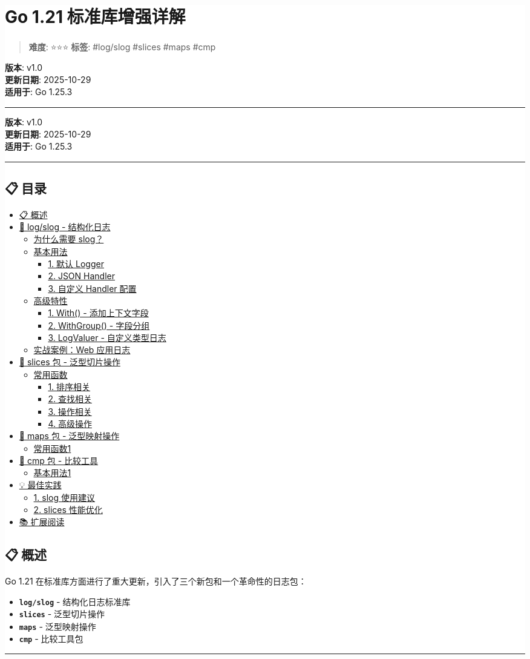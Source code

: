 ﻿# Go 1.21 标准库增强详解

> **难度**: ⭐⭐⭐
> **标签**: #log/slog #slices #maps #cmp

**版本**: v1.0  
**更新日期**: 2025-10-29  
**适用于**: Go 1.25.3

---

**版本**: v1.0  
**更新日期**: 2025-10-29  
**适用于**: Go 1.25.3

---



## 📋 目录


- [📋 概述](#概述)
- [🎯 log/slog - 结构化日志](#logslog-结构化日志)
  - [为什么需要 slog？](#为什么需要-slog)
  - [基本用法](#基本用法)
    - [1. 默认 Logger](#1.-默认-logger)
    - [2. JSON Handler](#2.-json-handler)
    - [3. 自定义 Handler 配置](#3.-自定义-handler-配置)
  - [高级特性](#高级特性)
    - [1. With() - 添加上下文字段](#1.-with-添加上下文字段)
    - [2. WithGroup() - 字段分组](#2.-withgroup-字段分组)
    - [3. LogValuer - 自定义类型日志](#3.-logvaluer-自定义类型日志)
  - [实战案例：Web 应用日志](#实战案例web-应用日志)
- [🎯 slices 包 - 泛型切片操作](#slices-包-泛型切片操作)
  - [常用函数](#常用函数)
    - [1. 排序相关](#1.-排序相关)
    - [2. 查找相关](#2.-查找相关)
    - [3. 操作相关](#3.-操作相关)
    - [4. 高级操作](#4.-高级操作)
- [🎯 maps 包 - 泛型映射操作](#maps-包-泛型映射操作)
  - [常用函数1](#常用函数1)
- [🎯 cmp 包 - 比较工具](#cmp-包-比较工具)
  - [基本用法1](#基本用法1)
- [💡 最佳实践](#最佳实践)
  - [1. slog 使用建议](#1.-slog-使用建议)
  - [2. slices 性能优化](#2.-slices-性能优化)
- [📚 扩展阅读](#扩展阅读)

## 📋 概述

Go 1.21 在标准库方面进行了重大更新，引入了三个新包和一个革命性的日志包：

- **`log/slog`** - 结构化日志标准库
- **`slices`** - 泛型切片操作
- **`maps`** - 泛型映射操作  
- **`cmp`** - 比较工具包

---
